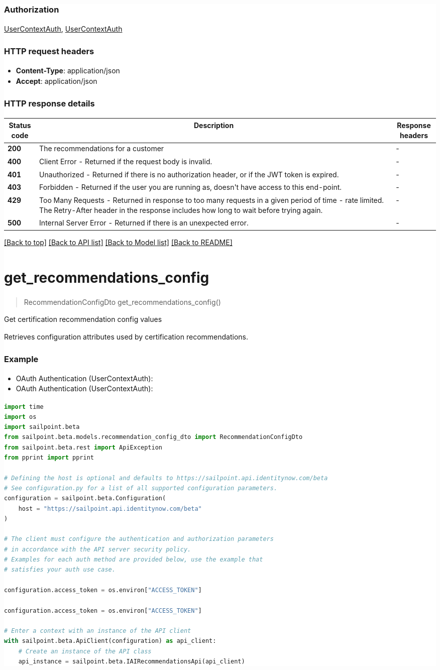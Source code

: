 ### Authorization

[UserContextAuth](../README.md#UserContextAuth), [UserContextAuth](../README.md#UserContextAuth)

### HTTP request headers

 - **Content-Type**: application/json
 - **Accept**: application/json

### HTTP response details
| Status code | Description | Response headers |
|-------------|-------------|------------------|
**200** | The recommendations for a customer |  -  |
**400** | Client Error - Returned if the request body is invalid. |  -  |
**401** | Unauthorized - Returned if there is no authorization header, or if the JWT token is expired. |  -  |
**403** | Forbidden - Returned if the user you are running as, doesn&#39;t have access to this end-point. |  -  |
**429** | Too Many Requests - Returned in response to too many requests in a given period of time - rate limited. The Retry-After header in the response includes how long to wait before trying again. |  -  |
**500** | Internal Server Error - Returned if there is an unexpected error. |  -  |

[[Back to top]](#) [[Back to API list]](../README.md#documentation-for-api-endpoints) [[Back to Model list]](../README.md#documentation-for-models) [[Back to README]](../README.md)

# **get_recommendations_config**
> RecommendationConfigDto get_recommendations_config()

Get certification recommendation config values

Retrieves configuration attributes used by certification recommendations.

### Example

* OAuth Authentication (UserContextAuth):
* OAuth Authentication (UserContextAuth):
```python
import time
import os
import sailpoint.beta
from sailpoint.beta.models.recommendation_config_dto import RecommendationConfigDto
from sailpoint.beta.rest import ApiException
from pprint import pprint

# Defining the host is optional and defaults to https://sailpoint.api.identitynow.com/beta
# See configuration.py for a list of all supported configuration parameters.
configuration = sailpoint.beta.Configuration(
    host = "https://sailpoint.api.identitynow.com/beta"
)

# The client must configure the authentication and authorization parameters
# in accordance with the API server security policy.
# Examples for each auth method are provided below, use the example that
# satisfies your auth use case.

configuration.access_token = os.environ["ACCESS_TOKEN"]

configuration.access_token = os.environ["ACCESS_TOKEN"]

# Enter a context with an instance of the API client
with sailpoint.beta.ApiClient(configuration) as api_client:
    # Create an instance of the API class
    api_instance = sailpoint.beta.IAIRecommendationsApi(api_client)
```